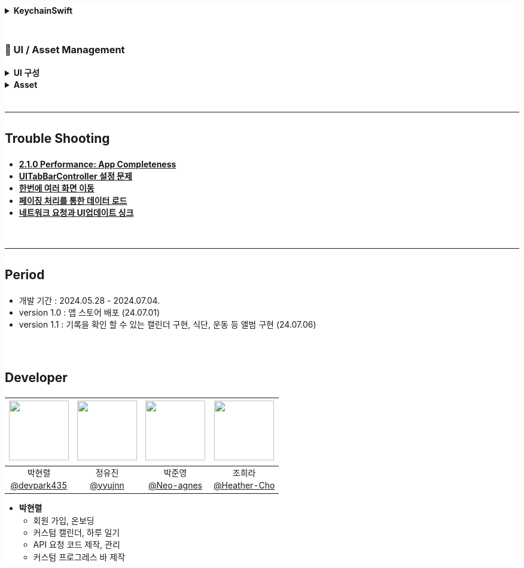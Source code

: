  <details><summary><b>KeychainSwift</b></summary></details>
 
</br>

 ### 🌱 UI / Asset Management

<details><summary><b>UI 구성</b></summary></details>
 
<details><summary><b>Asset</b></summary></details>


</br>

--- 

## Trouble Shooting

- [**2.1.0 Performance: App Completeness**](https://github.com/NBCampArchive/Sikmogil/wiki/Trouble-Shooting#210-performance-app-completeness)
- [**UITabBarController 설정 문제**](https://github.com/NBCampArchive/Sikmogil/wiki/Trouble-Shooting#uitabbarcontroller-%EC%84%A4%EC%A0%95-%EB%AC%B8%EC%A0%9C)
- [**한번에 여러 화면 이동**](https://github.com/NBCampArchive/Sikmogil/wiki/Trouble-Shooting#%ED%95%9C%EB%B2%88%EC%97%90--%EC%97%AC%EB%9F%AC-%ED%99%94%EB%A9%B4-%EC%9D%B4%EB%8F%99)
- [**페이징 처리를 통한 데이터 로드**](https://github.com/NBCampArchive/Sikmogil/wiki/Trouble-Shooting#%ED%8E%98%EC%9D%B4%EC%A7%95-%EC%B2%98%EB%A6%AC%EB%A5%BC-%ED%86%B5%ED%95%9C-%EB%8D%B0%EC%9D%B4%ED%84%B0-%EB%A1%9C%EB%93%9C)
- [**네트워크 요청과 UI업데이트 싱크**](https://github.com/NBCampArchive/Sikmogil/wiki/Trouble-Shooting#%EB%84%A4%ED%8A%B8%EC%9B%8C%ED%81%AC-%EC%9A%94%EC%B2%AD%EA%B3%BC-ui%EC%97%85%EB%8D%B0%EC%9D%B4%ED%8A%B8-%EC%8B%B1%ED%81%AC)


</br>

--- 

## Period
- 개발 기간 : 2024.05.28 - 2024.07.04.
- version 1.0 : 앱 스토어 배포 (24.07.01)
- version 1.1 : 기록을 확인 할 수 있는 캘린더 구현, 식단, 운동 등 앨범 구현 (24.07.06)

</br>

## Developer
|<img src="https://avatars.githubusercontent.com/u/112539563?v=4" width="100" height="100"/>|<img src="https://avatars.githubusercontent.com/u/129912074?v=4" width="100" height="100"/>|<img src="https://avatars.githubusercontent.com/u/112465877?v=4" width="100" height="100"/>|<img src="https://avatars.githubusercontent.com/u/161270633?v=4" width="100" height="100"/>|
|:-:|:-:|:-:|:-:|
|박현렬<br/>[@devpark435](https://github.com/devpark435)|정유진<br/>[@yyujnn](https://github.com/yyujnn)|박준영<br/>[@Neo-agnes](https://github.com/Neo-agnes)|조희라<br/>[@Heather-Cho](https://github.com/Heather-Cho)|


 *  **박현렬** 
    - 회원 가입, 온보딩
    - 커스텀 캘린더, 하루 일기
    - API 요청 코드 제작, 관리
    - 커스텀 프로그레스 바 제작
    